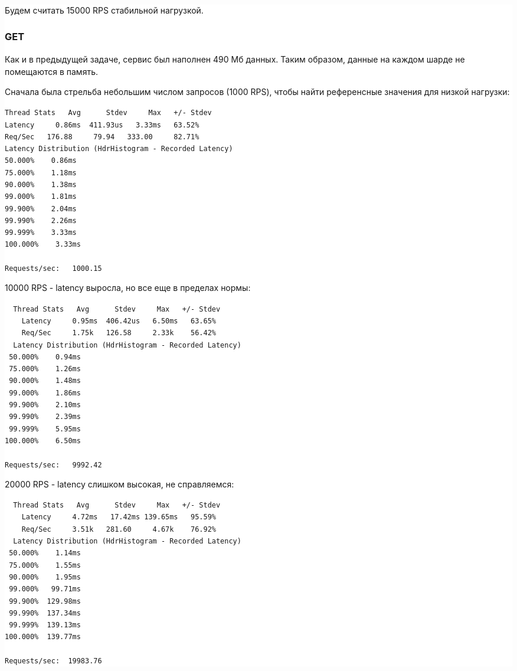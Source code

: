 Будем считать 15000 RPS стабильной нагрузкой.

### GET

Как и в предыдущей задаче, сервис был наполнен 490 Мб данных.
Таким образом, данные на каждом шарде не помещаются в память.

Сначала была стрельба небольшим числом запросов (1000 RPS), чтобы найти референсные значения для низкой нагрузки:

```
Thread Stats   Avg      Stdev     Max   +/- Stdev
Latency     0.86ms  411.93us   3.33ms   63.52%
Req/Sec   176.88     79.94   333.00     82.71%
Latency Distribution (HdrHistogram - Recorded Latency)
50.000%    0.86ms
75.000%    1.18ms
90.000%    1.38ms
99.000%    1.81ms
99.900%    2.04ms
99.990%    2.26ms
99.999%    3.33ms
100.000%    3.33ms

Requests/sec:   1000.15
```

10000 RPS - latency выросла, но все еще в пределах нормы:
```
  Thread Stats   Avg      Stdev     Max   +/- Stdev
    Latency     0.95ms  406.42us   6.50ms   63.65%
    Req/Sec     1.75k   126.58     2.33k    56.42%
  Latency Distribution (HdrHistogram - Recorded Latency)
 50.000%    0.94ms
 75.000%    1.26ms
 90.000%    1.48ms
 99.000%    1.86ms
 99.900%    2.10ms
 99.990%    2.39ms
 99.999%    5.95ms
100.000%    6.50ms

Requests/sec:   9992.42
```

20000 RPS - latency слишком высокая, не справляемся:
```
  Thread Stats   Avg      Stdev     Max   +/- Stdev
    Latency     4.72ms   17.42ms 139.65ms   95.59%
    Req/Sec     3.51k   281.60     4.67k    76.92%
  Latency Distribution (HdrHistogram - Recorded Latency)
 50.000%    1.14ms
 75.000%    1.55ms
 90.000%    1.95ms
 99.000%   99.71ms
 99.900%  129.98ms
 99.990%  137.34ms
 99.999%  139.13ms
100.000%  139.77ms

Requests/sec:  19983.76
```
